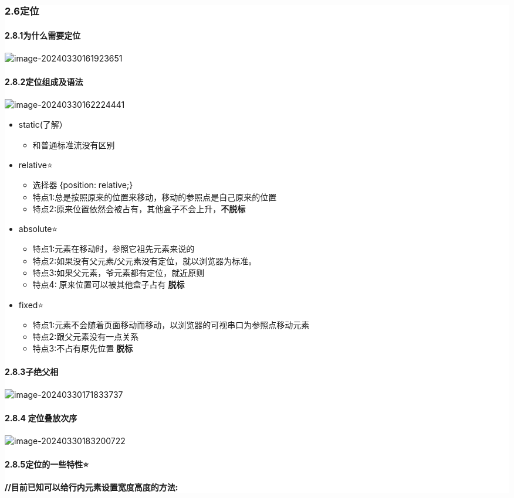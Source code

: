 







### 2.6定位



#### 2.8.1为什么需要定位

![image-20240330161923651](C:\Users\赵联城\AppData\Roaming\Typora\typora-user-images\image-20240330161923651.png)

#### 2.8.2定位组成及语法

![image-20240330162224441](C:\Users\赵联城\AppData\Roaming\Typora\typora-user-images\image-20240330162224441.png)



- static(了解）
  - 和普通标准流没有区别 

- relative⭐
  - 选择器 {position: relative;}
  - 特点1:总是按照原来的位置来移动，移动的参照点是自己原来的位置
  - 特点2:原来位置依然会被占有，其他盒子不会上升，**不脱标**

- absolute⭐
  - 特点1:元素在移动时，参照它祖先元素来说的
  - 特点2:如果没有父元素/父元素没有定位，就以浏览器为标准。
  - 特点3:如果父元素，爷元素都有定位，就近原则
  - 特点4: 原来位置可以被其他盒子占有    **脱标**

- fixed⭐
  - 特点1:元素不会随着页面移动而移动，以浏览器的可视串口为参照点移动元素
  - 特点2:跟父元素没有一点关系
  - 特点3:不占有原先位置 **脱标**



#### 2.8.3子绝父相

![image-20240330171833737](C:\Users\赵联城\AppData\Roaming\Typora\typora-user-images\image-20240330171833737.png)







#### 2.8.4 定位叠放次序

![image-20240330183200722](C:\Users\赵联城\AppData\Roaming\Typora\typora-user-images\image-20240330183200722.png)



#### 2.8.5定位的一些特性⭐

**//目前已知可以给行内元素设置宽度高度的方法:**
